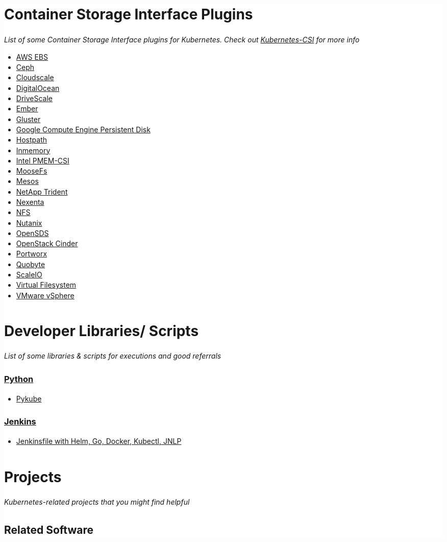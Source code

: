 Container Storage Interface Plugins
=======================================================================

*List of some Container Storage Interface plugins for Kubernetes. Check out [Kubernetes-CSI](https://kubernetes-csi.github.io/docs/) for more info*

* [AWS EBS](https://github.com/kubernetes-sigs/aws-ebs-csi-driver)
* [Ceph](https://github.com/ceph/ceph-csi)
* [Cloudscale](https://github.com/cloudscale-ch/csi-cloudscale)
* [DigitalOcean](https://github.com/digitalocean/csi-digitalocean)
* [DriveScale](https://github.com/DriveScale/k8s-plugins)
* [Ember](https://ember-csi.io)
* [Gluster](https://github.com/gluster/gluster-csi-driver)
* [Google Compute Engine Persistent Disk](https://github.com/kubernetes-sigs/gcp-compute-persistent-disk-csi-driver)
* [Hostpath](https://github.com/kubernetes-csi/drivers/tree/master/pkg/hostpath)
* [Inmemory](https://github.com/kubernetes-csi/csi-test/tree/master/mock/service)
* [Intel PMEM-CSI](https://github.com/intel/pmem-CSI)
* [MooseFs](https://github.com/moosefs/moosefs-csi)
* [Mesos](http://mesos.apache.org/documentation/latest/csi)
* [NetApp Trident](https://github.com/NetApp/trident)
* [Nexenta](https://nexentaedge.io/docs/kubernetes-csi.html)
* [NFS](https://github.com/kubernetes-csi/drivers/tree/master/pkg/nfs)
* [Nutanix](https://portal.nutanix.com/#/page/docs/details?targetId=CSI-Volume-Driver:CSI-Volume-Driver)
* [OpenSDS](https://github.com/opensds/nbp/tree/master/csi)
* [OpenStack Cinder](https://github.com/kubernetes/cloud-provider-openstack/tree/master/pkg/csi/cinder)
* [Portworx](https://github.com/libopenstorage/openstorage/tree/master/csi)
* [Quobyte](https://github.com/quobyte/quobyte-csi)
* [ScaleIO](https://github.com/thecodeteam/csi-scaleio)
* [Virtual Filesystem](https://github.com/rexray/csi-vfs)
* [VMware vSphere](https://github.com/thecodeteam/csi-vsphere)

Developer Libraries/ Scripts
=======================================================================

*List of some libraries & scripts for executions and good referrals*

  ### [Python](#python)

   - [Pykube](https://github.com/kelproject/pykube)

  ### [Jenkins](#jenkins)

   - [Jenkinsfile with Helm, Go, Docker, Kubectl, JNLP](https://github.com/lachie83/croc-hunter/blob/master/Jenkinsfile)

Projects
=======================================================================

*Kubernetes-related projects that you might find helpful*


## Related Software
